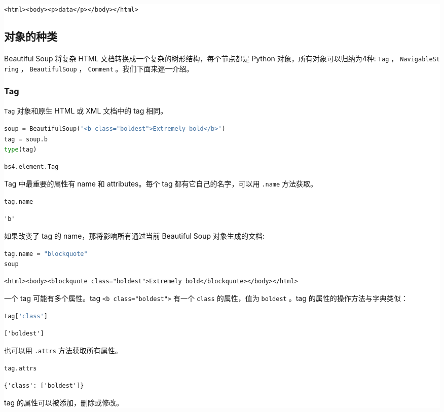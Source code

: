    <html><body><p>data</p></body></html>

## 对象的种类

Beautiful Soup 将复杂 HTML 文档转换成一个复杂的树形结构，每个节点都是 Python 对象，所有对象可以归纳为4种: `Tag` ， `NavigableString` ， `BeautifulSoup` ， `Comment` 。我们下面来逐一介绍。

### Tag

`Tag` 对象和原生 HTML 或 XML 文档中的 tag 相同。


```python
soup = BeautifulSoup('<b class="boldest">Extremely bold</b>')
tag = soup.b
type(tag)
```


    bs4.element.Tag

Tag 中最重要的属性有 name 和 attributes。每个 tag 都有它自己的名字，可以用 `.name` 方法获取。


```python
tag.name
```


    'b'

如果改变了 tag 的 name，那将影响所有通过当前 Beautiful Soup 对象生成的文档:


```python
tag.name = "blockquote"
soup
```


    <html><body><blockquote class="boldest">Extremely bold</blockquote></body></html>

一个 tag 可能有多个属性。tag `<b class="boldest">` 有一个 `class` 的属性，值为 `boldest` 。tag 的属性的操作方法与字典类似：


```python
tag['class']
```


    ['boldest']

也可以用 `.attrs` 方法获取所有属性。


```python
tag.attrs
```


    {'class': ['boldest']}

tag 的属性可以被添加，删除或修改。

